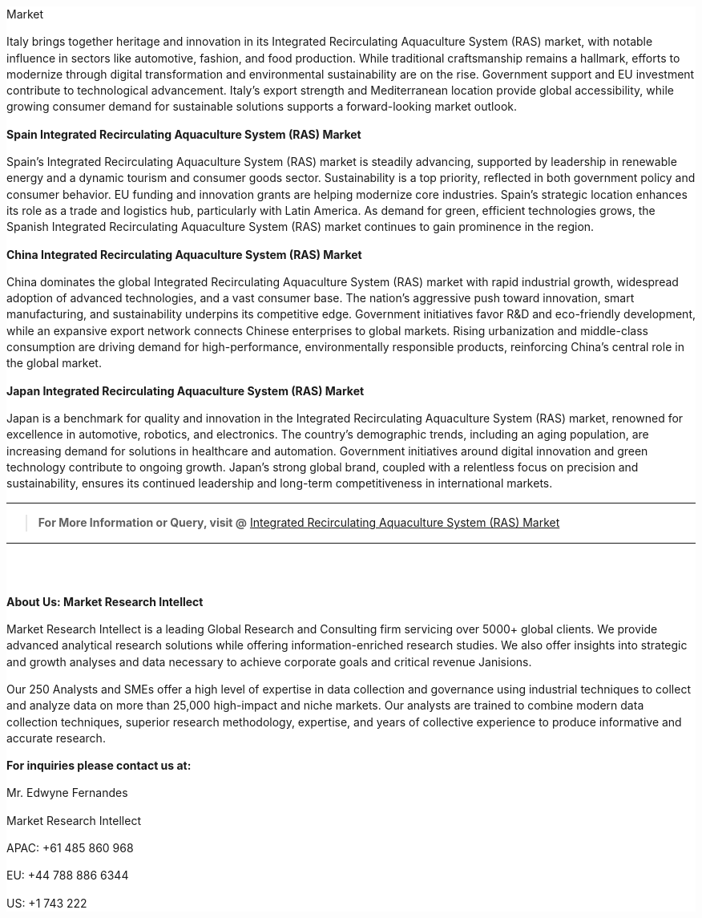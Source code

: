 Market</strong></p><p class="" data-start="3840" data-end="4422">Italy brings together heritage and innovation in its Integrated Recirculating Aquaculture System (RAS) market, with notable influence in sectors like automotive, fashion, and food production. While traditional craftsmanship remains a hallmark, efforts to modernize through digital transformation and environmental sustainability are on the rise. Government support and EU investment contribute to technological advancement. Italy&rsquo;s export strength and Mediterranean location provide global accessibility, while growing consumer demand for sustainable solutions supports a forward-looking market outlook.</p><p class="" data-start="4424" data-end="4975"><strong data-start="4424" data-end="4445">Spain Integrated Recirculating Aquaculture System (RAS) Market</strong></p><p class="" data-start="4424" data-end="4975">Spain&rsquo;s Integrated Recirculating Aquaculture System (RAS) market is steadily advancing, supported by leadership in renewable energy and a dynamic tourism and consumer goods sector. Sustainability is a top priority, reflected in both government policy and consumer behavior. EU funding and innovation grants are helping modernize core industries. Spain&rsquo;s strategic location enhances its role as a trade and logistics hub, particularly with Latin America. As demand for green, efficient technologies grows, the Spanish Integrated Recirculating Aquaculture System (RAS) market continues to gain prominence in the region.</p><p class="" data-start="4977" data-end="5589"><strong data-start="4977" data-end="4998">China Integrated Recirculating Aquaculture System (RAS) Market</strong></p><p class="" data-start="4977" data-end="5589">China dominates the global Integrated Recirculating Aquaculture System (RAS) market with rapid industrial growth, widespread adoption of advanced technologies, and a vast consumer base. The nation&rsquo;s aggressive push toward innovation, smart manufacturing, and sustainability underpins its competitive edge. Government initiatives favor R&amp;D and eco-friendly development, while an expansive export network connects Chinese enterprises to global markets. Rising urbanization and middle-class consumption are driving demand for high-performance, environmentally responsible products, reinforcing China&rsquo;s central role in the global market.</p><p class="" data-start="5591" data-end="6162"><strong data-start="5591" data-end="5612">Japan Integrated Recirculating Aquaculture System (RAS) Market</strong></p><p class="" data-start="5591" data-end="6162">Japan is a benchmark for quality and innovation in the Integrated Recirculating Aquaculture System (RAS) market, renowned for excellence in automotive, robotics, and electronics. The country&rsquo;s demographic trends, including an aging population, are increasing demand for solutions in healthcare and automation. Government initiatives around digital innovation and green technology contribute to ongoing growth. Japan&rsquo;s strong global brand, coupled with a relentless focus on precision and sustainability, ensures its continued leadership and long-term competitiveness in international markets.</p><hr /><blockquote><p><span class="font-[700]"><strong>For More Information or Query, visit&nbsp;@</strong>&nbsp;</span><span class="font-[700]"><a href="https://www.marketresearchintellect.com/product/global-integrated-recirculating-aquaculture-system-ras-market/?utm_source=Linkedin&utm_medium=049" target="_blank" data-tracking-control-name="article-ssr-frontend-pulse_little-text-block" data-tracking-will-navigate="" data-test-link="">Integrated Recirculating Aquaculture System (RAS) Market</a></span></p></blockquote><hr /><h3>&nbsp;</h3><p><strong><span class="font-[700]">About Us: Market Research Intellect</span></strong></p><p><span class="">Market Research Intellect is a leading Global Research and Consulting firm servicing over 5000+ global clients. We provide advanced analytical research solutions while offering information-enriched research studies.&nbsp;</span>We also offer insights into strategic and growth analyses and data necessary to achieve corporate goals and critical revenue Janisions.</p><p><span class="">Our 250 Analysts and SMEs offer a high level of expertise in data collection and governance using industrial techniques to collect and analyze data on more than 25,000 high-impact and niche markets. Our analysts are trained to combine modern data collection techniques, superior research methodology, expertise, and years of collective experience to produce informative and accurate research.</span></p><p><strong>For inquiries please contact us at:</strong></p><p>Mr. Edwyne Fernandes</p><p>Market Research Intellect</p><p>APAC: +61 485 860 968</p><p>EU: +44 788 886 6344</p><p>US: +1 743 222